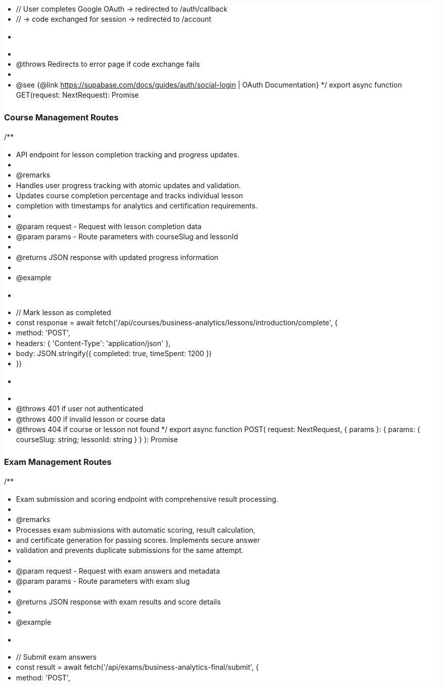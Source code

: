  * // User completes Google OAuth -> redirected to /auth/callback
 * // -> code exchanged for session -> redirected to /account
 * ```
 * 
 * @throws Redirects to error page if code exchange fails
 * 
 * @see {@link https://supabase.com/docs/guides/auth/social-login | OAuth Documentation}
 */
export async function GET(request: NextRequest): Promise<NextResponse>

### Course Management Routes

/**
 * API endpoint for lesson completion tracking and progress updates.
 * 
 * @remarks
 * Handles user progress tracking with atomic updates and validation.
 * Updates course completion percentage and tracks individual lesson
 * completion with timestamps for analytics and certification requirements.
 * 
 * @param request - Request with lesson completion data
 * @param params - Route parameters with courseSlug and lessonId
 * 
 * @returns JSON response with updated progress information
 * 
 * @example
 * ```typescript
 * // Mark lesson as completed
 * const response = await fetch('/api/courses/business-analytics/lessons/introduction/complete', {
 *   method: 'POST',
 *   headers: { 'Content-Type': 'application/json' },
 *   body: JSON.stringify({ completed: true, timeSpent: 1200 })
 * })
 * ```
 * 
 * @throws 401 if user not authenticated
 * @throws 400 if invalid lesson or course data
 * @throws 404 if course or lesson not found
 */
export async function POST(
  request: NextRequest,
  { params }: { params: { courseSlug: string; lessonId: string } }
): Promise<NextResponse>

### Exam Management Routes

/**
 * Exam submission and scoring endpoint with comprehensive result processing.
 * 
 * @remarks
 * Processes exam submissions with automatic scoring, result calculation,
 * and certificate generation for passing scores. Implements secure answer
 * validation and prevents duplicate submissions for the same attempt.
 * 
 * @param request - Request with exam answers and metadata
 * @param params - Route parameters with exam slug
 * 
 * @returns JSON response with exam results and score details
 * 
 * @example
 * ```typescript
 * // Submit exam answers
 * const result = await fetch('/api/exams/business-analytics-final/submit', {
 *   method: 'POST',